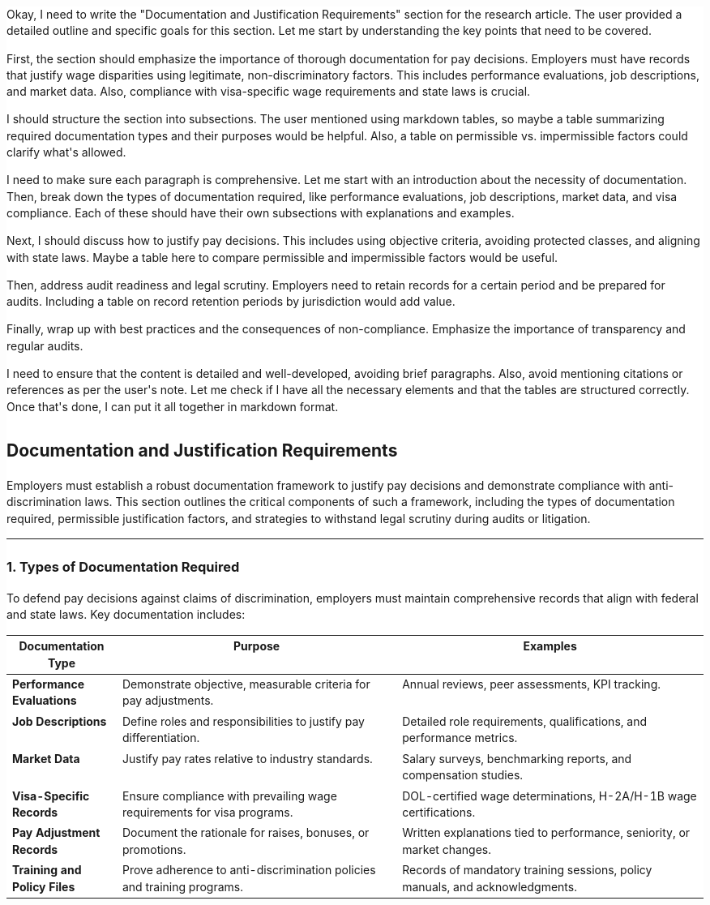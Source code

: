 
<think>
Okay, I need to write the "Documentation and Justification Requirements" section for the research article. The user provided a detailed outline and specific goals for this section. Let me start by understanding the key points that need to be covered.

First, the section should emphasize the importance of thorough documentation for pay decisions. Employers must have records that justify wage disparities using legitimate, non-discriminatory factors. This includes performance evaluations, job descriptions, and market data. Also, compliance with visa-specific wage requirements and state laws is crucial.

I should structure the section into subsections. The user mentioned using markdown tables, so maybe a table summarizing required documentation types and their purposes would be helpful. Also, a table on permissible vs. impermissible factors could clarify what's allowed.

I need to make sure each paragraph is comprehensive. Let me start with an introduction about the necessity of documentation. Then, break down the types of documentation required, like performance evaluations, job descriptions, market data, and visa compliance. Each of these should have their own subsections with explanations and examples.

Next, I should discuss how to justify pay decisions. This includes using objective criteria, avoiding protected classes, and aligning with state laws. Maybe a table here to compare permissible and impermissible factors would be useful.

Then, address audit readiness and legal scrutiny. Employers need to retain records for a certain period and be prepared for audits. Including a table on record retention periods by jurisdiction would add value.

Finally, wrap up with best practices and the consequences of non-compliance. Emphasize the importance of transparency and regular audits.

I need to ensure that the content is detailed and well-developed, avoiding brief paragraphs. Also, avoid mentioning citations or references as per the user's note. Let me check if I have all the necessary elements and that the tables are structured correctly. Once that's done, I can put it all together in markdown format.
</think>

## Documentation and Justification Requirements  

Employers must establish a robust documentation framework to justify pay decisions and demonstrate compliance with anti-discrimination laws. This section outlines the critical components of such a framework, including the types of documentation required, permissible justification factors, and strategies to withstand legal scrutiny during audits or litigation.  

---

### **1. Types of Documentation Required**  
To defend pay decisions against claims of discrimination, employers must maintain comprehensive records that align with federal and state laws. Key documentation includes:  

| **Documentation Type**       | **Purpose**                                                                 | **Examples**                                                                 |
|------------------------------|-----------------------------------------------------------------------------|-----------------------------------------------------------------------------|
| **Performance Evaluations**  | Demonstrate objective, measurable criteria for pay adjustments.             | Annual reviews, peer assessments, KPI tracking.                            |
| **Job Descriptions**         | Define roles and responsibilities to justify pay differentiation.           | Detailed role requirements, qualifications, and performance metrics.       |
| **Market Data**              | Justify pay rates relative to industry standards.                           | Salary surveys, benchmarking reports, and compensation studies.            |
| **Visa-Specific Records**    | Ensure compliance with prevailing wage requirements for visa programs.      | DOL-certified wage determinations, H-2A/H-1B wage certifications.          |
| **Pay Adjustment Records**   | Document the rationale for raises, bonuses, or promotions.                  | Written explanations tied to performance, seniority, or market changes.    |
| **Training and Policy Files**| Prove adherence to anti-discrimination policies and training programs.      | Records of mandatory training sessions, policy manuals, and acknowledgments.|
